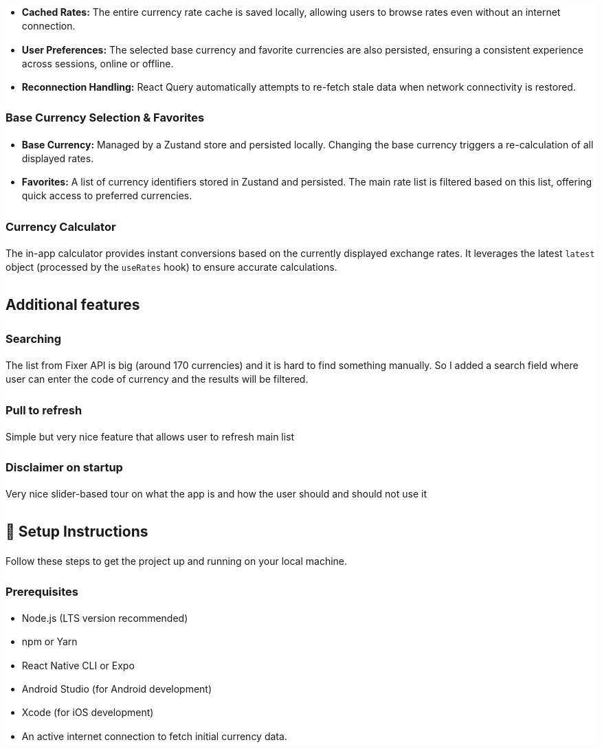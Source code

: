 - **Cached Rates:** The entire currency rate cache is saved locally, allowing users to browse rates even without an internet connection.

- **User Preferences:** The selected base currency and favorite currencies are also persisted, ensuring a consistent experience across sessions, online or offline.

- **Reconnection Handling:** React Query automatically attempts to re-fetch stale data when network connectivity is restored.

### Base Currency Selection & Favorites

- **Base Currency:** Managed by a Zustand store and persisted locally. Changing the base currency triggers a re-calculation of all displayed rates.

- **Favorites:** A list of currency identifiers stored in Zustand and persisted. The main rate list is filtered based on this list, offering quick access to preferred currencies.

### Currency Calculator

The in-app calculator provides instant conversions based on the currently displayed exchange rates. It leverages the latest `latest` object (processed by the `useRates` hook) to ensure accurate calculations.

## Additional features

### Searching

The list from Fixer API is big (around 170 currencies) and it is hard to find something manually. So I added a search field where user can enter the code of currency and the results will be filtered.

### Pull to refresh

Simple but very nice feature that allows user to refresh main list

### Disclaimer on startup

Very nice slider-based tour on what the app is and how the user should and should not use it

## 🚀 Setup Instructions

Follow these steps to get the project up and running on your local machine.

### Prerequisites

- Node.js (LTS version recommended)

- npm or Yarn

- React Native CLI or Expo

- Android Studio (for Android development)

- Xcode (for iOS development)

- An active internet connection to fetch initial currency data.
